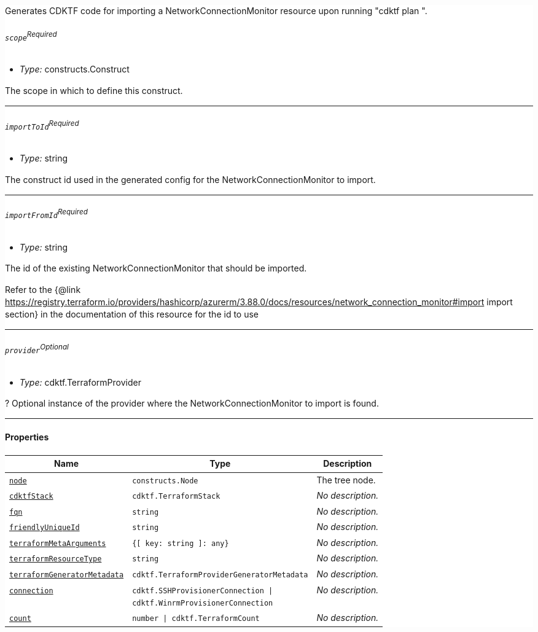 Generates CDKTF code for importing a NetworkConnectionMonitor resource upon running "cdktf plan <stack-name>".

###### `scope`<sup>Required</sup> <a name="scope" id="@cdktf/provider-azurerm.networkConnectionMonitor.NetworkConnectionMonitor.generateConfigForImport.parameter.scope"></a>

- *Type:* constructs.Construct

The scope in which to define this construct.

---

###### `importToId`<sup>Required</sup> <a name="importToId" id="@cdktf/provider-azurerm.networkConnectionMonitor.NetworkConnectionMonitor.generateConfigForImport.parameter.importToId"></a>

- *Type:* string

The construct id used in the generated config for the NetworkConnectionMonitor to import.

---

###### `importFromId`<sup>Required</sup> <a name="importFromId" id="@cdktf/provider-azurerm.networkConnectionMonitor.NetworkConnectionMonitor.generateConfigForImport.parameter.importFromId"></a>

- *Type:* string

The id of the existing NetworkConnectionMonitor that should be imported.

Refer to the {@link https://registry.terraform.io/providers/hashicorp/azurerm/3.88.0/docs/resources/network_connection_monitor#import import section} in the documentation of this resource for the id to use

---

###### `provider`<sup>Optional</sup> <a name="provider" id="@cdktf/provider-azurerm.networkConnectionMonitor.NetworkConnectionMonitor.generateConfigForImport.parameter.provider"></a>

- *Type:* cdktf.TerraformProvider

? Optional instance of the provider where the NetworkConnectionMonitor to import is found.

---

#### Properties <a name="Properties" id="Properties"></a>

| **Name** | **Type** | **Description** |
| --- | --- | --- |
| <code><a href="#@cdktf/provider-azurerm.networkConnectionMonitor.NetworkConnectionMonitor.property.node">node</a></code> | <code>constructs.Node</code> | The tree node. |
| <code><a href="#@cdktf/provider-azurerm.networkConnectionMonitor.NetworkConnectionMonitor.property.cdktfStack">cdktfStack</a></code> | <code>cdktf.TerraformStack</code> | *No description.* |
| <code><a href="#@cdktf/provider-azurerm.networkConnectionMonitor.NetworkConnectionMonitor.property.fqn">fqn</a></code> | <code>string</code> | *No description.* |
| <code><a href="#@cdktf/provider-azurerm.networkConnectionMonitor.NetworkConnectionMonitor.property.friendlyUniqueId">friendlyUniqueId</a></code> | <code>string</code> | *No description.* |
| <code><a href="#@cdktf/provider-azurerm.networkConnectionMonitor.NetworkConnectionMonitor.property.terraformMetaArguments">terraformMetaArguments</a></code> | <code>{[ key: string ]: any}</code> | *No description.* |
| <code><a href="#@cdktf/provider-azurerm.networkConnectionMonitor.NetworkConnectionMonitor.property.terraformResourceType">terraformResourceType</a></code> | <code>string</code> | *No description.* |
| <code><a href="#@cdktf/provider-azurerm.networkConnectionMonitor.NetworkConnectionMonitor.property.terraformGeneratorMetadata">terraformGeneratorMetadata</a></code> | <code>cdktf.TerraformProviderGeneratorMetadata</code> | *No description.* |
| <code><a href="#@cdktf/provider-azurerm.networkConnectionMonitor.NetworkConnectionMonitor.property.connection">connection</a></code> | <code>cdktf.SSHProvisionerConnection \| cdktf.WinrmProvisionerConnection</code> | *No description.* |
| <code><a href="#@cdktf/provider-azurerm.networkConnectionMonitor.NetworkConnectionMonitor.property.count">count</a></code> | <code>number \| cdktf.TerraformCount</code> | *No description.* |